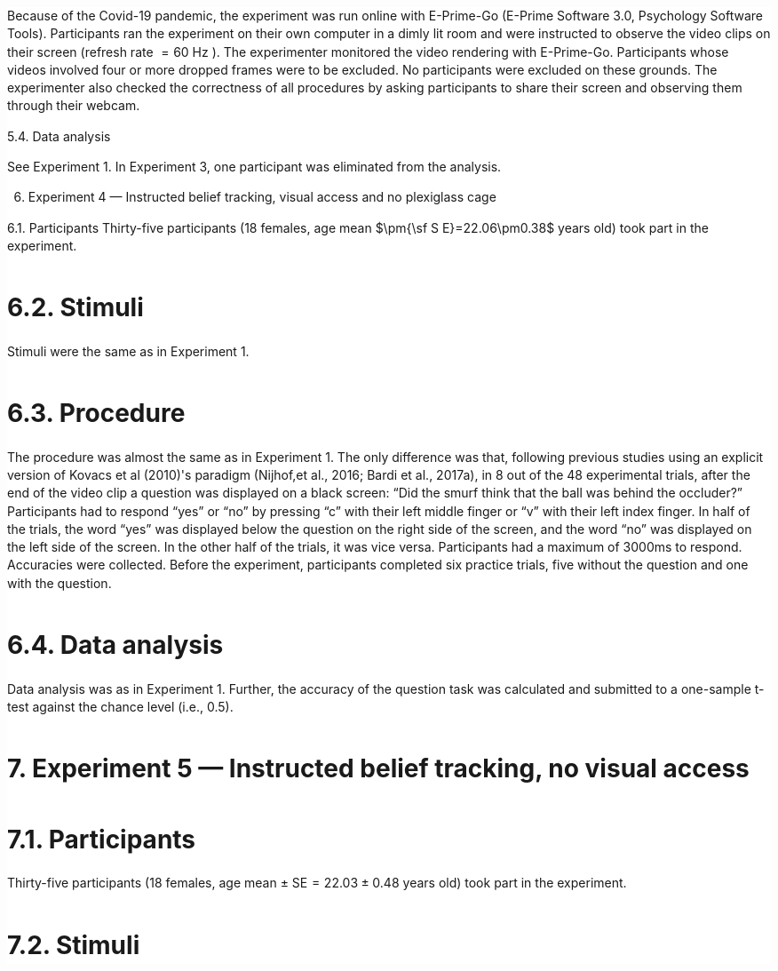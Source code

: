 Because of the Covid-19 pandemic, the experiment was run online with E-Prime-Go (E-Prime Software 3.0, Psychology Software Tools). Participants ran the experiment on their own computer in a dimly lit room and were instructed to observe the video clips on their screen (refresh rate $=60~\mathrm{Hz}$ ). The experimenter monitored the video rendering with E-Prime-Go. Participants whose videos involved four or more dropped frames were to be excluded. No participants were excluded on these grounds. The experimenter also checked the correctness of all procedures by asking participants to share their screen and observing them through their webcam.  

5.4. Data analysis  

See Experiment 1. In Experiment 3, one participant was eliminated from the analysis.  

6. Experiment 4 — Instructed belief tracking, visual access and no plexiglass cage  

6.1. Participants Thirty-five participants (18 females, age mean $\pm{\sf S E}=22.06\pm0.38$ years old) took part in the experiment.  

# 6.2. Stimuli  

Stimuli were the same as in Experiment 1.  

# 6.3. Procedure  

The procedure was almost the same as in Experiment 1. The only difference was that, following previous studies using an explicit version of Kovacs et al (2010)'s paradigm (Nijhof,et al., 2016; Bardi et al., 2017a), in 8 out of the 48 experimental trials, after the end of the video clip a question was displayed on a black screen: “Did the smurf think that the ball was behind the occluder?” Participants had to respond “yes” or “no” by pressing “c” with their left middle finger or “v” with their left index finger. In half of the trials, the word “yes” was displayed below the question on the right side of the screen, and the word “no” was displayed on the left side of the screen. In the other half of the trials, it was vice versa. Participants had a maximum of $3000\mathrm{ms}$ to respond. Accuracies were collected. Before the experiment, participants completed six practice trials, five without the question and one with the question.  

# 6.4. Data analysis  

Data analysis was as in Experiment 1. Further, the accuracy of the question task was calculated and submitted to a one-sample t-test against the chance level (i.e., 0.5).  

# 7. Experiment 5 — Instructed belief tracking, no visual access  

# 7.1. Participants  

Thirty-five participants (18 females, age mean $\pm\:{\mathsf{S E}}=22.03\pm0.48$ years old) took part in the experiment.  

# 7.2. Stimuli  
